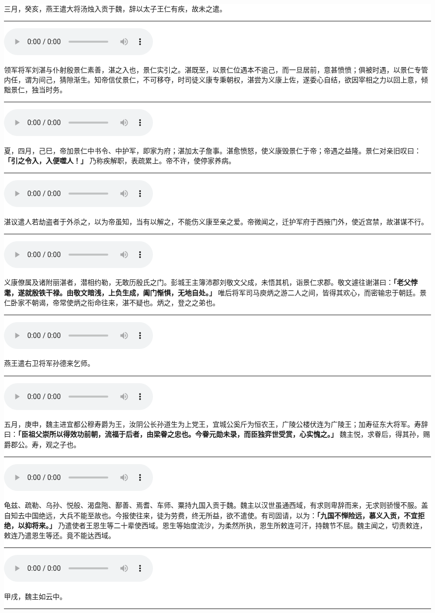 三月，癸亥，燕王遣大将汤烛入贡于魏，辞以太子王仁有疾，故未之遣。

---

![](assets/audios/122/134.mp3)

领军将军刘湛与仆射殷景仁素善，湛之入也，景仁实引之。湛既至，以景仁位遇本不逾己，而一旦居前，意甚愤愤；俱被时遇，以景仁专管内任，谓为间己，猜隙渐生。知帝信仗景仁，不可移夺，时司徒义康专秉朝权，湛尝为义康上佐，遂委心自结，欲因宰相之力以回上意，倾黜景仁，独当时务。

---

![](assets/audios/122/135.mp3)

夏，四月，己巳，帝加景仁中书令、中护军，即家为府；湛加太子詹事。湛愈愤怒，使义康毁景仁于帝；帝遇之益隆。景仁对亲旧叹曰：__「引之令入，入便噬人！」__ 乃称疾解职，表疏累上。帝不许，使停家养病。

---

![](assets/audios/122/136.mp3)

湛议遣人若劫盗者于外杀之，以为帝虽知，当有以解之，不能伤义康至亲之爱。帝微闻之，迁护军府于西掖门外，使近宫禁，故湛谋不行。

---

![](assets/audios/122/137.mp3)

义康僚属及诸附丽湛者，潜相约勒，无敢历殷氏之门。彭城王主簿沛郡刘敬文父成，未悟其机，诣景仁求郡。敬文遽往谢湛曰：__「老父悖耄，遂就殷铁干禄。由敬文暗浅，上负生成，阖门惭惧，无地自处。」__ 唯后将军司马庾炳之游二人之间，皆得其欢心，而密输忠于朝廷。景仁卧家不朝谒，帝常使炳之衔命往来，湛不疑也。炳之，登之之弟也。

---

![](assets/audios/122/138.mp3)

燕王遣右卫将军孙德来乞师。

---

![](assets/audios/122/139.mp3)

五月，庚申，魏主进宜都公穆寿爵为王，汝阴公长孙道生为上党王，宜城公奚斤为恒农王，广陵公楼伏连为广陵王；加寿征东大将军。寿辞曰：__「臣祖父崇所以得效功前朝，流福于后者，由梁眷之忠也。今眷元勋未录，而臣独弈世受赏，心实愧之。」__ 魏主悦，求眷后，得其孙，赐爵郡公。寿，观之子也。

---

![](assets/audios/122/140.mp3)

龟兹、疏勒、乌孙、悦般、渴盘陁、鄯善、焉耆、车师、粟持九国入贡于魏。魏主以汉世虽通西域，有求则卑辞而来，无求则骄慢不服。盖自知去中国绝远，大兵不能至故也。今报使往来，徒为劳费，终无所益，欲不遣使。有司固请，以为：__「九国不惮险远，慕义入贡，不宜拒绝，以抑将来。」__ 乃遣使者王恩生等二十辈使西域。恩生等始度流沙，为柔然所执，恩生所敕连可汗，持魏节不屈。魏主闻之，切责敕连，敕连乃遣恩生等还。竟不能达西域。

---

![](assets/audios/122/141.mp3)

甲戌，魏主如云中。

---
